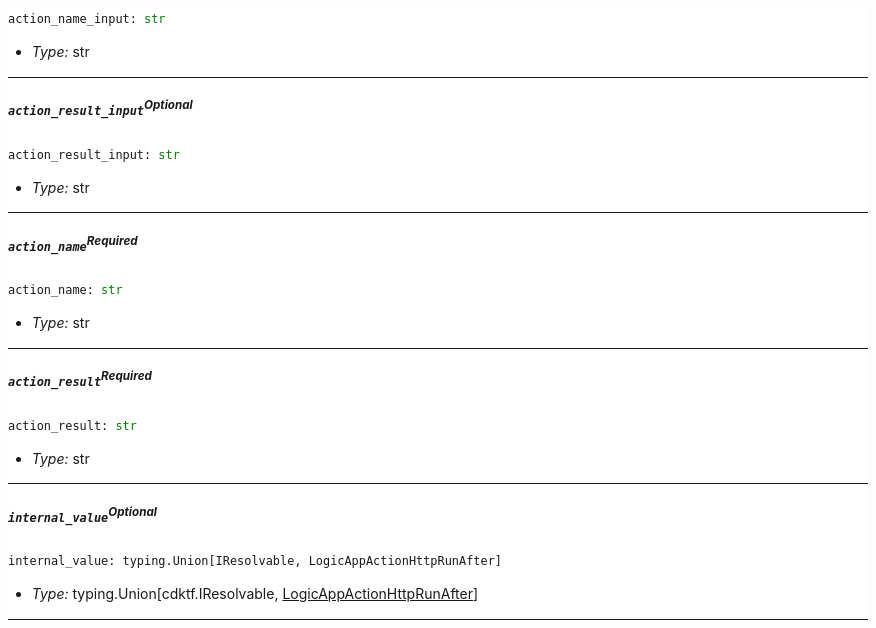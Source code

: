 ```python
action_name_input: str
```

- *Type:* str

---

##### `action_result_input`<sup>Optional</sup> <a name="action_result_input" id="@cdktf/provider-azurerm.logicAppActionHttp.LogicAppActionHttpRunAfterOutputReference.property.actionResultInput"></a>

```python
action_result_input: str
```

- *Type:* str

---

##### `action_name`<sup>Required</sup> <a name="action_name" id="@cdktf/provider-azurerm.logicAppActionHttp.LogicAppActionHttpRunAfterOutputReference.property.actionName"></a>

```python
action_name: str
```

- *Type:* str

---

##### `action_result`<sup>Required</sup> <a name="action_result" id="@cdktf/provider-azurerm.logicAppActionHttp.LogicAppActionHttpRunAfterOutputReference.property.actionResult"></a>

```python
action_result: str
```

- *Type:* str

---

##### `internal_value`<sup>Optional</sup> <a name="internal_value" id="@cdktf/provider-azurerm.logicAppActionHttp.LogicAppActionHttpRunAfterOutputReference.property.internalValue"></a>

```python
internal_value: typing.Union[IResolvable, LogicAppActionHttpRunAfter]
```

- *Type:* typing.Union[cdktf.IResolvable, <a href="#@cdktf/provider-azurerm.logicAppActionHttp.LogicAppActionHttpRunAfter">LogicAppActionHttpRunAfter</a>]

---
